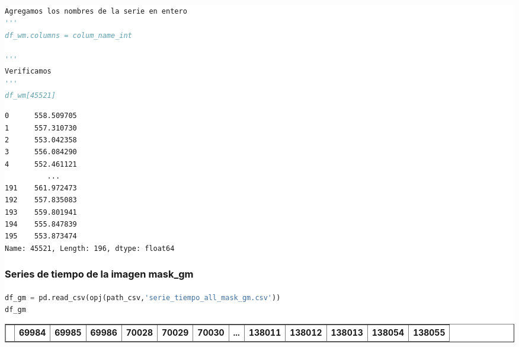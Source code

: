 ```python
Agregamos los nombres de la serie en entero
'''
df_wm.columns = colum_name_int

'''
Verificamos
'''
df_wm[45521]
```




    0      558.509705
    1      557.310730
    2      553.042358
    3      556.084290
    4      552.461121
              ...    
    191    561.972473
    192    557.835083
    193    559.801941
    194    555.847839
    195    553.873474
    Name: 45521, Length: 196, dtype: float64



### Series de tiempo de la imagen mask_gm


```python
df_gm = pd.read_csv(opj(path_csv,'serie_tiempo_all_mask_gm.csv'))
df_gm
```




<div>
<style scoped>
    .dataframe tbody tr th:only-of-type {
        vertical-align: middle;
    }

    .dataframe tbody tr th {
        vertical-align: top;
    }

    .dataframe thead th {
        text-align: right;
    }
</style>
<table border="1" class="dataframe">
  <thead>
    <tr style="text-align: right;">
      <th></th>
      <th>69984</th>
      <th>69985</th>
      <th>69986</th>
      <th>70028</th>
      <th>70029</th>
      <th>70030</th>
      <th>...</th>
      <th>138011</th>
      <th>138012</th>
      <th>138013</th>
      <th>138054</th>
      <th>138055</th>